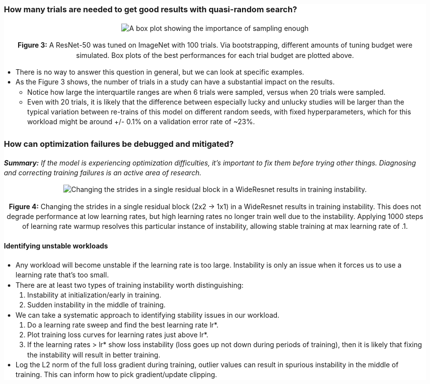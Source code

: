 ### How many trials are needed to get good results with quasi-random search?

<p align="center">
<img src="assets/have_we_sampled_enough.png" width="49%" alt="A box plot showing the importance of sampling enough">
</p>

<p align="center"><b>Figure 3:</b> A ResNet-50 was tuned on ImageNet with 100
trials. Via bootstrapping, different amounts of tuning budget were simulated.
Box plots of the best performances for each trial budget are plotted above.

-   There is no way to answer this question in general, but we can look at
    specific examples.
-   As the Figure 3 shows, the number of trials in a study can have a
    substantial impact on the results.
    -   Notice how large the interquartile ranges are when 6 trials were
        sampled, versus when 20 trials were sampled.
    -   Even with 20 trials, it is likely that the difference between especially
        lucky and unlucky studies will be larger than the typical variation
        between re-trains of this model on different random seeds, with fixed
        hyperparameters, which for this workload might be around +/- 0.1% on a
        validation error rate of \~23%.

### How can optimization failures be debugged and mitigated?


***Summary:*** *If the model is experiencing optimization difficulties, it’s
important to fix them before trying other things. Diagnosing and correcting
training failures is an active area of research.*

<p align="center">
<img src="assets/stride_instability.png" width="80%" alt="Changing the strides in a single residual block in a WideResnet results in training instability.">
</p>


<p align="center"><b>Figure 4:</b> Changing the strides in a single residual block (2x2 -> 1x1) in a WideResnet results in training instability. This does not degrade performance at low learning rates, but high learning rates no longer train well due to the instability. Applying 1000 steps of learning rate warmup resolves this particular instance of instability, allowing stable training at max learning rate of .1.</p>

#### Identifying unstable workloads

-   Any workload will become unstable if the learning rate is too large.
    Instability is only an issue when it forces us to use a learning rate that’s
    too small.
-   There are at least two types of training instability worth distinguishing:
    1.  Instability at initialization/early in training.
    2.  Sudden instability in the middle of training.
-   We can take a systematic approach to identifying stability issues in our
    workload.
    1.  Do a learning rate sweep and find the best learning rate lr*.
    2.  Plot training loss curves for learning rates just above lr*.
    3.  If the learning rates > lr* show loss instability (loss goes up not down
        during periods of training), then it is likely that fixing the
        instability will result in better training.
-   Log the L2 norm of the full loss gradient during training, outlier values
    can result in spurious instability in the middle of training. This can
    inform how to pick gradient/update clipping.
